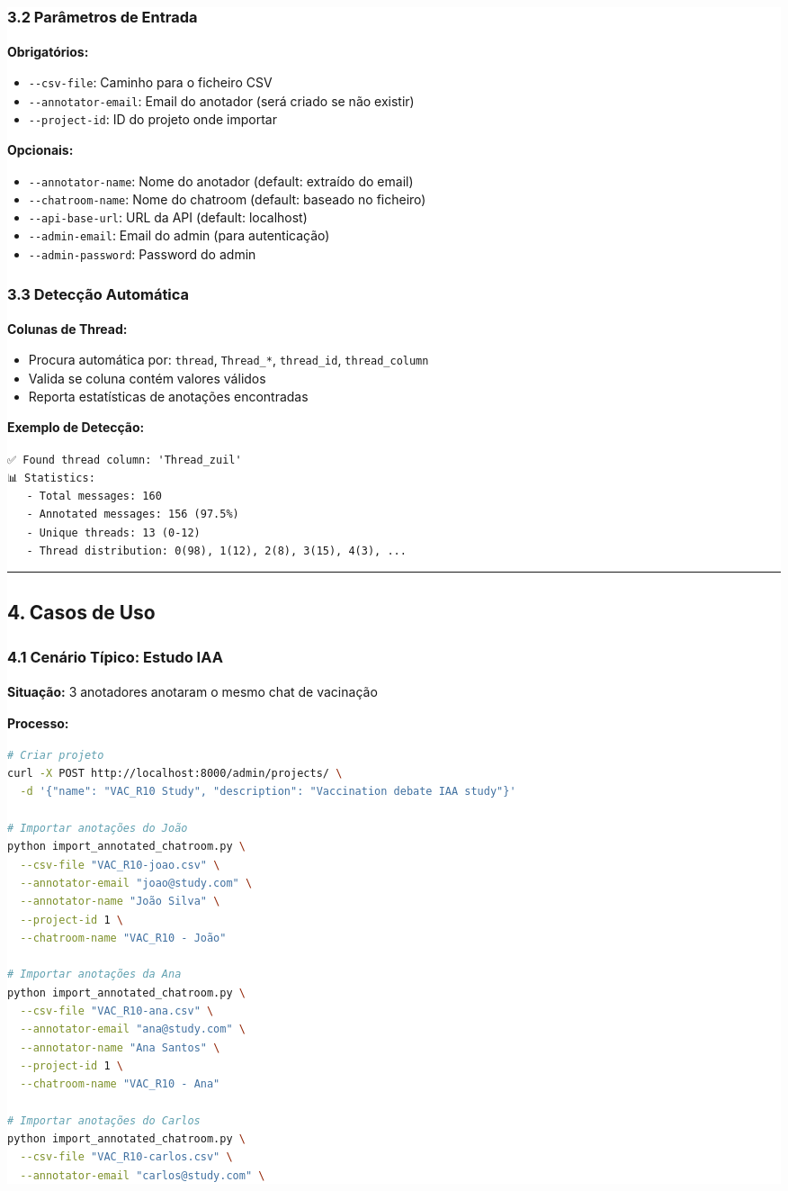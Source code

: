 ### 3.2 Parâmetros de Entrada

**Obrigatórios:**
- `--csv-file`: Caminho para o ficheiro CSV
- `--annotator-email`: Email do anotador (será criado se não existir)
- `--project-id`: ID do projeto onde importar

**Opcionais:**
- `--annotator-name`: Nome do anotador (default: extraído do email)
- `--chatroom-name`: Nome do chatroom (default: baseado no ficheiro)
- `--api-base-url`: URL da API (default: localhost)
- `--admin-email`: Email do admin (para autenticação)
- `--admin-password`: Password do admin

### 3.3 Detecção Automática

**Colunas de Thread:**
- Procura automática por: `thread`, `Thread_*`, `thread_id`, `thread_column`
- Valida se coluna contém valores válidos
- Reporta estatísticas de anotações encontradas

**Exemplo de Detecção:**
```
✅ Found thread column: 'Thread_zuil'
📊 Statistics:
   - Total messages: 160
   - Annotated messages: 156 (97.5%)
   - Unique threads: 13 (0-12)
   - Thread distribution: 0(98), 1(12), 2(8), 3(15), 4(3), ...
```

---

## 4. Casos de Uso

### 4.1 Cenário Típico: Estudo IAA

**Situação:** 3 anotadores anotaram o mesmo chat de vacinação

**Processo:**
```bash
# Criar projeto
curl -X POST http://localhost:8000/admin/projects/ \
  -d '{"name": "VAC_R10 Study", "description": "Vaccination debate IAA study"}'

# Importar anotações do João
python import_annotated_chatroom.py \
  --csv-file "VAC_R10-joao.csv" \
  --annotator-email "joao@study.com" \
  --annotator-name "João Silva" \
  --project-id 1 \
  --chatroom-name "VAC_R10 - João"

# Importar anotações da Ana  
python import_annotated_chatroom.py \
  --csv-file "VAC_R10-ana.csv" \
  --annotator-email "ana@study.com" \
  --annotator-name "Ana Santos" \
  --project-id 1 \
  --chatroom-name "VAC_R10 - Ana"

# Importar anotações do Carlos
python import_annotated_chatroom.py \
  --csv-file "VAC_R10-carlos.csv" \
  --annotator-email "carlos@study.com" \
```